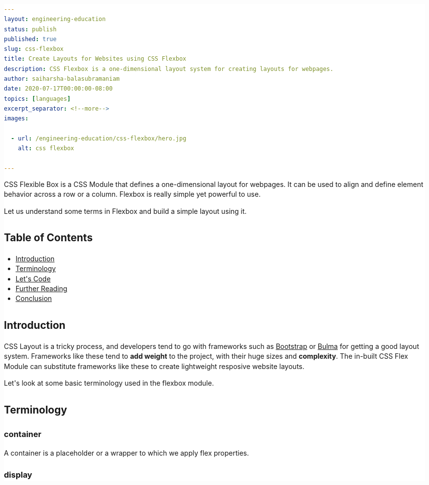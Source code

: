 ```yaml
---
layout: engineering-education
status: publish
published: true
slug: css-flexbox
title: Create Layouts for Websites using CSS Flexbox
description: CSS Flexbox is a one-dimensional layout system for creating layouts for webpages.
author: saiharsha-balasubramaniam
date: 2020-07-17T00:00:00-08:00
topics: [languages]
excerpt_separator: <!--more-->
images:

  - url: /engineering-education/css-flexbox/hero.jpg
    alt: css flexbox

---
```

CSS Flexible Box is a CSS Module that defines a one-dimensional layout for webpages. It can be used to align and define element behavior across a row or a column. Flexbox is really simple yet powerful to use.


Let us understand some terms in Flexbox and build a simple layout using it.

## Table of Contents

- [Introduction](#introduction)
- [Terminology](#terminology)
- [Let's Code](#let's-code)
- [Further Reading](#further-reading)
- [Conclusion](#conclusion)

## Introduction

CSS Layout is a tricky process, and developers tend to go with frameworks such as [Bootstrap](https://getbootstrap.com/) or [Bulma](https://bulma.io/) for getting a good layout system. Frameworks like these tend to **add weight** to the project, with their huge sizes and **complexity**. The in-built CSS Flex Module can substitute frameworks like these to create lightweight resposive website layouts.

Let's look at some basic terminology used in the flexbox module.

## Terminology

### container

A container is a placeholder or a wrapper to which we apply flex properties.

### display
